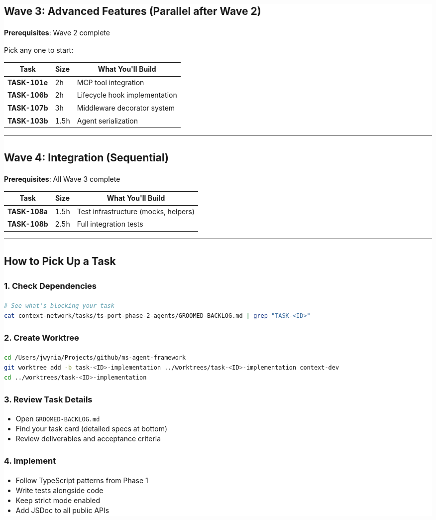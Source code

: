 
## Wave 3: Advanced Features (Parallel after Wave 2)

**Prerequisites**: Wave 2 complete

Pick any one to start:

| Task | Size | What You'll Build |
|------|------|-------------------|
| **TASK-101e** | 2h | MCP tool integration |
| **TASK-106b** | 2h | Lifecycle hook implementation |
| **TASK-107b** | 3h | Middleware decorator system |
| **TASK-103b** | 1.5h | Agent serialization |

---

## Wave 4: Integration (Sequential)

**Prerequisites**: All Wave 3 complete

| Task | Size | What You'll Build |
|------|------|-------------------|
| **TASK-108a** | 1.5h | Test infrastructure (mocks, helpers) |
| **TASK-108b** | 2.5h | Full integration tests |

---

## How to Pick Up a Task

### 1. Check Dependencies
```bash
# See what's blocking your task
cat context-network/tasks/ts-port-phase-2-agents/GROOMED-BACKLOG.md | grep "TASK-<ID>"
```

### 2. Create Worktree
```bash
cd /Users/jwynia/Projects/github/ms-agent-framework
git worktree add -b task-<ID>-implementation ../worktrees/task-<ID>-implementation context-dev
cd ../worktrees/task-<ID>-implementation
```

### 3. Review Task Details
- Open `GROOMED-BACKLOG.md`
- Find your task card (detailed specs at bottom)
- Review deliverables and acceptance criteria

### 4. Implement
- Follow TypeScript patterns from Phase 1
- Write tests alongside code
- Keep strict mode enabled
- Add JSDoc to all public APIs
